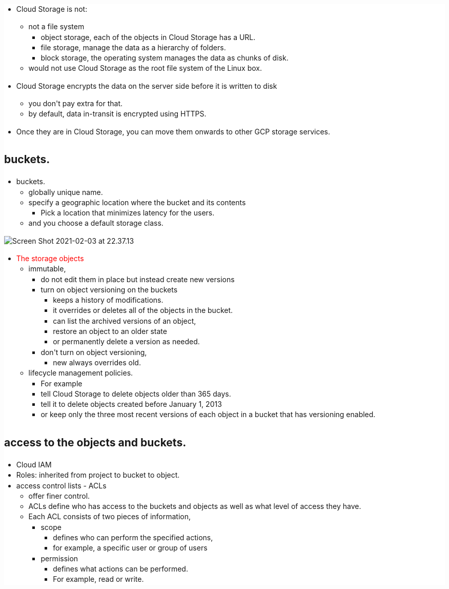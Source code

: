 - Cloud Storage is not:
  - not a file system 
    - object storage, each of the objects in Cloud Storage has a URL.
    - file storage, manage the data as a hierarchy of folders.
    - block storage, the operating system manages the data as chunks of disk.
  - would not use Cloud Storage as the root file system of the Linux box.
 
- Cloud Storage encrypts the data on the server side before it is written to disk
  - you don't pay extra for that.
  - by default, data in-transit is encrypted using HTTPS.
- Once they are in Cloud Storage, you can move them onwards to other GCP storage services.



## buckets.

- buckets.
  - globally unique name.
  - specify a geographic location where the bucket and its contents
    - Pick a location that minimizes latency for the users.
  - and you choose a default storage class.

![Screen Shot 2021-02-03 at 22.37.13](https://i.imgur.com/lXaeAvy.png)



- <font color=red> The storage objects </font>
  - immutable,
    - do not edit them in place but instead create new versions
    - turn on object versioning on the buckets
      - keeps a history of modifications.
      - it overrides or deletes all of the objects in the bucket.
      - can list the archived versions of an object,
      - restore an object to an older state
      - or permanently delete a version as needed.
    - don't turn on object versioning,
      - new always overrides old.
  - lifecycle management policies.
    - For example
    - tell Cloud Storage to delete objects older than 365 days.
    - tell it to delete objects created before January 1, 2013
    - or keep only the three most recent versions of each object in a bucket that has versioning enabled.




## access to the objects and buckets.

- Cloud IAM
- Roles: inherited from project to bucket to object.
- access control lists - ACLs
  - offer finer control.
  - ACLs define who has access to the buckets and objects as well as what level of access they have.
  - Each ACL consists of two pieces of information,
    - scope
      - defines who can perform the specified actions,
      - for example, a specific user or group of users
    - permission
      - defines what actions can be performed.
      - For example, read or write.
